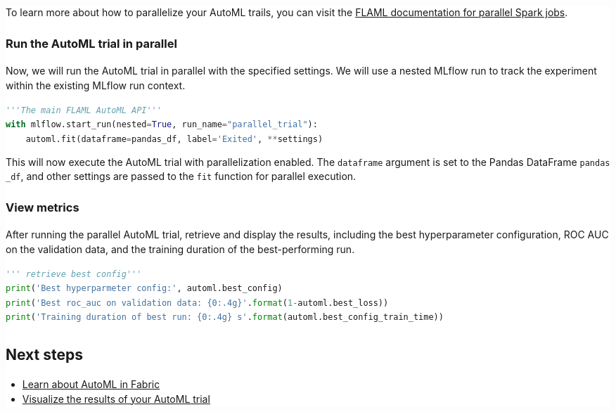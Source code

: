 To learn more about how to parallelize your AutoML trails, you can visit the [FLAML documentation for parallel Spark jobs](https://microsoft.github.io/FLAML/docs/Examples/Integrate%20-%20Spark#parallel-spark-jobs).

### Run the AutoML trial in parallel

Now, we will run the AutoML trial in parallel with the specified settings. We will use a nested MLflow run to track the experiment within the existing MLflow run context.

```python
'''The main FLAML AutoML API'''
with mlflow.start_run(nested=True, run_name="parallel_trial"):
    automl.fit(dataframe=pandas_df, label='Exited', **settings)

```

This will now execute the AutoML trial with parallelization enabled. The ```dataframe``` argument is set to the Pandas DataFrame ```pandas_df```, and other settings are passed to the ```fit``` function for parallel execution.

### View metrics

After running the parallel AutoML trial, retrieve and display the results, including the best hyperparameter configuration, ROC AUC on the validation data, and the training duration of the best-performing run.

```python
''' retrieve best config'''
print('Best hyperparmeter config:', automl.best_config)
print('Best roc_auc on validation data: {0:.4g}'.format(1-automl.best_loss))
print('Training duration of best run: {0:.4g} s'.format(automl.best_config_train_time))
```

## Next steps

* [Learn about AutoML in Fabric](../data-science/automl-fabric.md)
* [Visualize the results of your AutoML trial](../data-science/tuning-automl-visualizations.md)